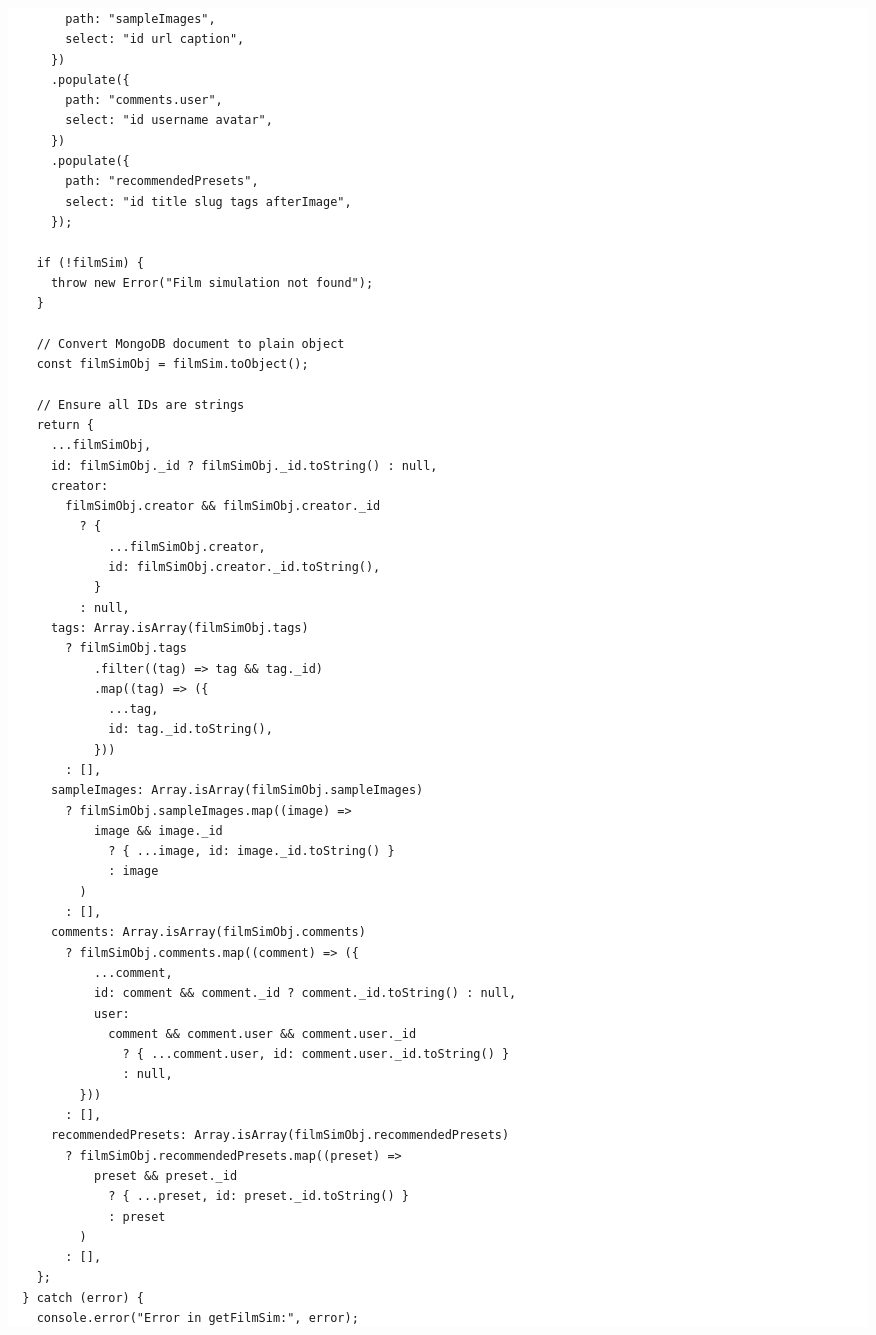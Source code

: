             path: "sampleImages",
            select: "id url caption",
          })
          .populate({
            path: "comments.user",
            select: "id username avatar",
          })
          .populate({
            path: "recommendedPresets",
            select: "id title slug tags afterImage",
          });

        if (!filmSim) {
          throw new Error("Film simulation not found");
        }

        // Convert MongoDB document to plain object
        const filmSimObj = filmSim.toObject();

        // Ensure all IDs are strings
        return {
          ...filmSimObj,
          id: filmSimObj._id ? filmSimObj._id.toString() : null,
          creator:
            filmSimObj.creator && filmSimObj.creator._id
              ? {
                  ...filmSimObj.creator,
                  id: filmSimObj.creator._id.toString(),
                }
              : null,
          tags: Array.isArray(filmSimObj.tags)
            ? filmSimObj.tags
                .filter((tag) => tag && tag._id)
                .map((tag) => ({
                  ...tag,
                  id: tag._id.toString(),
                }))
            : [],
          sampleImages: Array.isArray(filmSimObj.sampleImages)
            ? filmSimObj.sampleImages.map((image) =>
                image && image._id
                  ? { ...image, id: image._id.toString() }
                  : image
              )
            : [],
          comments: Array.isArray(filmSimObj.comments)
            ? filmSimObj.comments.map((comment) => ({
                ...comment,
                id: comment && comment._id ? comment._id.toString() : null,
                user:
                  comment && comment.user && comment.user._id
                    ? { ...comment.user, id: comment.user._id.toString() }
                    : null,
              }))
            : [],
          recommendedPresets: Array.isArray(filmSimObj.recommendedPresets)
            ? filmSimObj.recommendedPresets.map((preset) =>
                preset && preset._id
                  ? { ...preset, id: preset._id.toString() }
                  : preset
              )
            : [],
        };
      } catch (error) {
        console.error("Error in getFilmSim:", error);